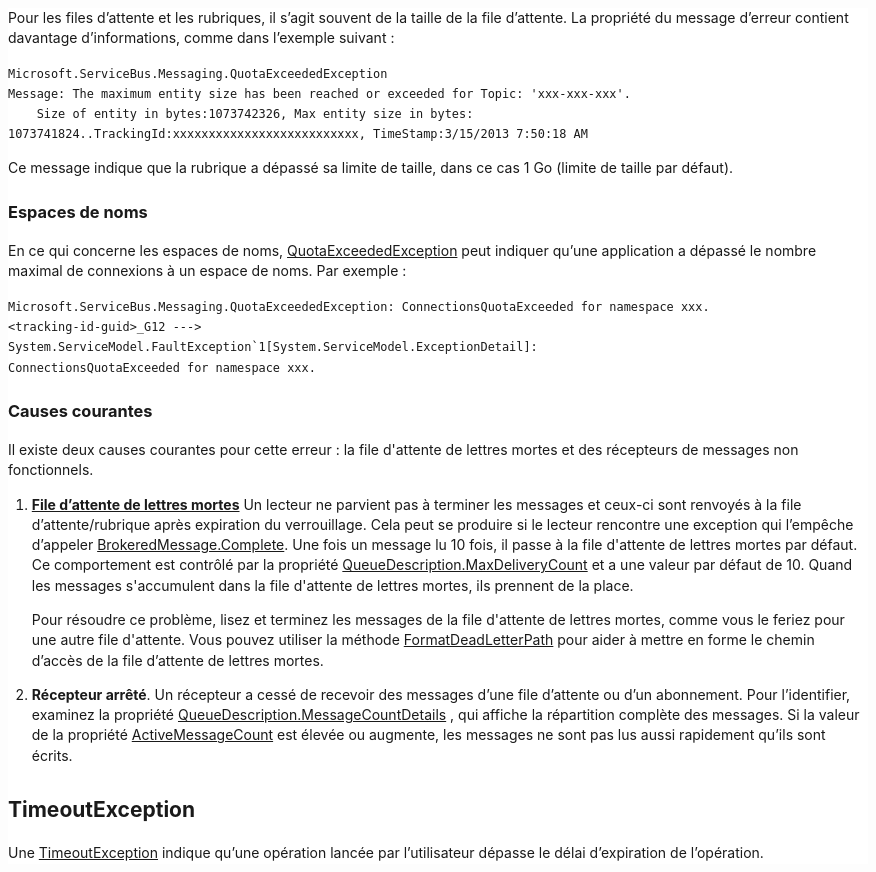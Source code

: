 Pour les files d’attente et les rubriques, il s’agit souvent de la taille de la file d’attente. La propriété du message d’erreur contient davantage d’informations, comme dans l’exemple suivant :

```Output
Microsoft.ServiceBus.Messaging.QuotaExceededException
Message: The maximum entity size has been reached or exceeded for Topic: 'xxx-xxx-xxx'. 
    Size of entity in bytes:1073742326, Max entity size in bytes:
1073741824..TrackingId:xxxxxxxxxxxxxxxxxxxxxxxxxx, TimeStamp:3/15/2013 7:50:18 AM
```

Ce message indique que la rubrique a dépassé sa limite de taille, dans ce cas 1 Go (limite de taille par défaut). 

### <a name="namespaces"></a>Espaces de noms

En ce qui concerne les espaces de noms, [QuotaExceededException](/dotnet/api/microsoft.azure.servicebus.quotaexceededexception) peut indiquer qu’une application a dépassé le nombre maximal de connexions à un espace de noms. Par exemple :

```Output
Microsoft.ServiceBus.Messaging.QuotaExceededException: ConnectionsQuotaExceeded for namespace xxx.
<tracking-id-guid>_G12 ---> 
System.ServiceModel.FaultException`1[System.ServiceModel.ExceptionDetail]: 
ConnectionsQuotaExceeded for namespace xxx.
```

### <a name="common-causes"></a>Causes courantes
Il existe deux causes courantes pour cette erreur : la file d'attente de lettres mortes et des récepteurs de messages non fonctionnels.

1. **[File d’attente de lettres mortes](service-bus-dead-letter-queues.md)** Un lecteur ne parvient pas à terminer les messages et ceux-ci sont renvoyés à la file d’attente/rubrique après expiration du verrouillage. Cela peut se produire si le lecteur rencontre une exception qui l’empêche d’appeler [BrokeredMessage.Complete](/dotnet/api/microsoft.servicebus.messaging.brokeredmessage.complete). Une fois un message lu 10 fois, il passe à la file d'attente de lettres mortes par défaut. Ce comportement est contrôlé par la propriété [QueueDescription.MaxDeliveryCount](/dotnet/api/microsoft.servicebus.messaging.queuedescription.maxdeliverycount) et a une valeur par défaut de 10. Quand les messages s'accumulent dans la file d'attente de lettres mortes, ils prennent de la place.
   
    Pour résoudre ce problème, lisez et terminez les messages de la file d'attente de lettres mortes, comme vous le feriez pour une autre file d'attente. Vous pouvez utiliser la méthode [FormatDeadLetterPath](/dotnet/api/microsoft.azure.servicebus.entitynamehelper.formatdeadletterpath) pour aider à mettre en forme le chemin d’accès de la file d’attente de lettres mortes.
2. **Récepteur arrêté**. Un récepteur a cessé de recevoir des messages d’une file d’attente ou d’un abonnement. Pour l’identifier, examinez la propriété [QueueDescription.MessageCountDetails](/dotnet/api/microsoft.servicebus.messaging.messagecountdetails) , qui affiche la répartition complète des messages. Si la valeur de la propriété [ActiveMessageCount](/dotnet/api/microsoft.servicebus.messaging.messagecountdetails.activemessagecount) est élevée ou augmente, les messages ne sont pas lus aussi rapidement qu’ils sont écrits.

## <a name="timeoutexception"></a>TimeoutException
Une [TimeoutException](/dotnet/api/system.timeoutexception?view=netcore-3.1&preserve-view=true) indique qu’une opération lancée par l’utilisateur dépasse le délai d’expiration de l’opération. 
